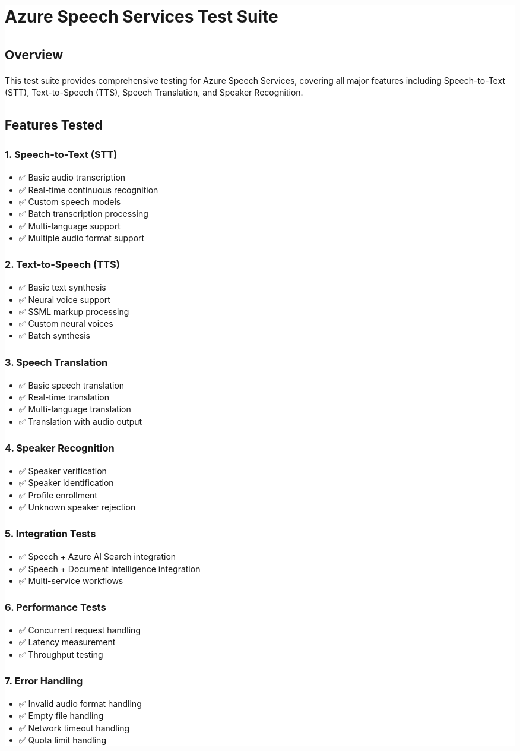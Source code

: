 # Azure Speech Services Test Suite

## Overview

This test suite provides comprehensive testing for Azure Speech Services, covering all major features including Speech-to-Text (STT), Text-to-Speech (TTS), Speech Translation, and Speaker Recognition.

## Features Tested

### 1. Speech-to-Text (STT)
- ✅ Basic audio transcription
- ✅ Real-time continuous recognition
- ✅ Custom speech models
- ✅ Batch transcription processing
- ✅ Multi-language support
- ✅ Multiple audio format support

### 2. Text-to-Speech (TTS)
- ✅ Basic text synthesis
- ✅ Neural voice support
- ✅ SSML markup processing
- ✅ Custom neural voices
- ✅ Batch synthesis

### 3. Speech Translation
- ✅ Basic speech translation
- ✅ Real-time translation
- ✅ Multi-language translation
- ✅ Translation with audio output

### 4. Speaker Recognition
- ✅ Speaker verification
- ✅ Speaker identification
- ✅ Profile enrollment
- ✅ Unknown speaker rejection

### 5. Integration Tests
- ✅ Speech + Azure AI Search integration
- ✅ Speech + Document Intelligence integration
- ✅ Multi-service workflows

### 6. Performance Tests
- ✅ Concurrent request handling
- ✅ Latency measurement
- ✅ Throughput testing

### 7. Error Handling
- ✅ Invalid audio format handling
- ✅ Empty file handling
- ✅ Network timeout handling
- ✅ Quota limit handling
